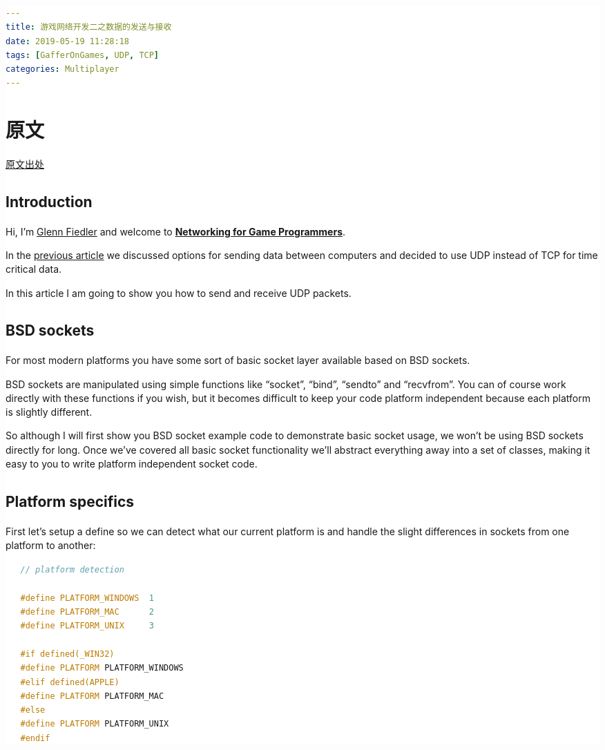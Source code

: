 ```yaml
---
title: 游戏网络开发二之数据的发送与接收
date: 2019-05-19 11:28:18
tags: [GafferOnGames, UDP, TCP]
categories: Multiplayer
---
```

# 原文

[原文出处](https://gafferongames.com/post/sending_and_receiving_packets/)

## Introduction

Hi, I’m [Glenn Fiedler](https://gafferongames.com/about) and welcome to [**Networking for Game Programmers**](https://gafferongames.com/categories/game-networking/).

In the [previous article](https://gafferongames.com/post/udp_vs_tcp/) we discussed options for sending data between computers and decided to use UDP instead of TCP for time critical data.

In this article I am going to show you how to send and receive UDP packets.

## BSD sockets

For most modern platforms you have some sort of basic socket layer available based on BSD sockets.

BSD sockets are manipulated using simple functions like “socket”, “bind”, “sendto” and “recvfrom”. You can of course work directly with these functions if you wish, but it becomes difficult to keep your code platform independent because each platform is slightly different.

So although I will first show you BSD socket example code to demonstrate basic socket usage, we won’t be using BSD sockets directly for long. Once we’ve covered all basic socket functionality we’ll abstract everything away into a set of classes, making it easy to you to write platform independent socket code.

## Platform specifics

First let’s setup a define so we can detect what our current platform is and handle the slight differences in sockets from one platform to another:

 ```cpp
    // platform detection  
  
    #define PLATFORM_WINDOWS  1  
    #define PLATFORM_MAC      2  
    #define PLATFORM_UNIX     3  
  
    #if defined(_WIN32)  
    #define PLATFORM PLATFORM_WINDOWS  
    #elif defined(APPLE)  
    #define PLATFORM PLATFORM_MAC  
    #else  
    #define PLATFORM PLATFORM_UNIX  
    #endif
```
